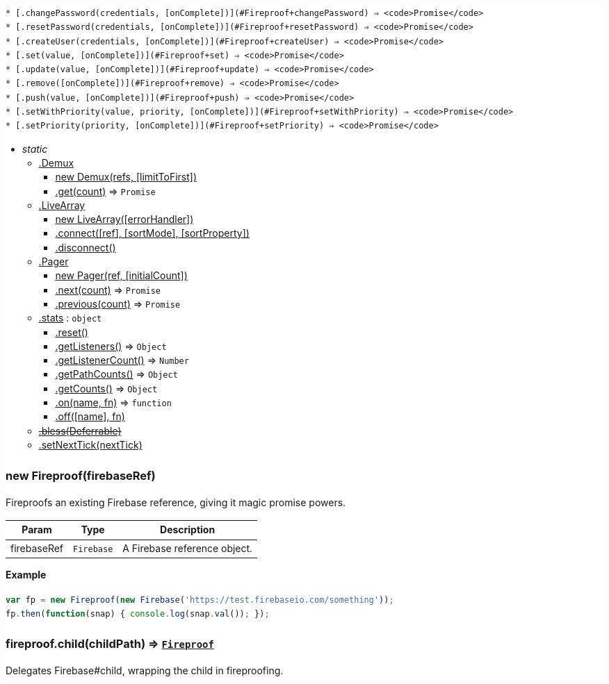     * [.changePassword(credentials, [onComplete])](#Fireproof+changePassword) ⇒ <code>Promise</code>
    * [.resetPassword(credentials, [onComplete])](#Fireproof+resetPassword) ⇒ <code>Promise</code>
    * [.createUser(credentials, [onComplete])](#Fireproof+createUser) ⇒ <code>Promise</code>
    * [.set(value, [onComplete])](#Fireproof+set) ⇒ <code>Promise</code>
    * [.update(value, [onComplete])](#Fireproof+update) ⇒ <code>Promise</code>
    * [.remove([onComplete])](#Fireproof+remove) ⇒ <code>Promise</code>
    * [.push(value, [onComplete])](#Fireproof+push) ⇒ <code>Promise</code>
    * [.setWithPriority(value, priority, [onComplete])](#Fireproof+setWithPriority) ⇒ <code>Promise</code>
    * [.setPriority(priority, [onComplete])](#Fireproof+setPriority) ⇒ <code>Promise</code>
  * _static_
    * [.Demux](#Fireproof.Demux)
      * [new Demux(refs, [limitToFirst])](#new_Fireproof.Demux_new)
      * [.get(count)](#Fireproof.Demux+get) ⇒ <code>Promise</code>
    * [.LiveArray](#Fireproof.LiveArray)
      * [new LiveArray([errorHandler])](#new_Fireproof.LiveArray_new)
      * [.connect([ref], [sortMode], [sortProperty])](#Fireproof.LiveArray+connect)
      * [.disconnect()](#Fireproof.LiveArray+disconnect)
    * [.Pager](#Fireproof.Pager)
      * [new Pager(ref, [initialCount])](#new_Fireproof.Pager_new)
      * [.next(count)](#Fireproof.Pager+next) ⇒ <code>Promise</code>
      * [.previous(count)](#Fireproof.Pager+previous) ⇒ <code>Promise</code>
    * [.stats](#Fireproof.stats) : <code>object</code>
      * [.reset()](#Fireproof.stats.reset)
      * [.getListeners()](#Fireproof.stats.getListeners) ⇒ <code>Object</code>
      * [.getListenerCount()](#Fireproof.stats.getListenerCount) ⇒ <code>Number</code>
      * [.getPathCounts()](#Fireproof.stats.getPathCounts) ⇒ <code>Object</code>
      * [.getCounts()](#Fireproof.stats.getCounts) ⇒ <code>Object</code>
      * [.on(name, fn)](#Fireproof.stats.on) ⇒ <code>function</code>
      * [.off([name], fn)](#Fireproof.stats.off)
    * ~~[.bless(Deferrable)](#Fireproof.bless)~~
    * [.setNextTick(nextTick)](#Fireproof.setNextTick)

<a name="new_Fireproof_new"></a>
### new Fireproof(firebaseRef)
Fireproofs an existing Firebase reference, giving it magic promise powers.


| Param | Type | Description |
| --- | --- | --- |
| firebaseRef | <code>Firebase</code> | A Firebase reference object. |

**Example**  
```js
var fp = new Fireproof(new Firebase('https://test.firebaseio.com/something'));
fp.then(function(snap) { console.log(snap.val()); });
```
<a name="Fireproof+child"></a>
### fireproof.child(childPath) ⇒ <code>[Fireproof](#Fireproof)</code>
Delegates Firebase#child, wrapping the child in fireproofing.
